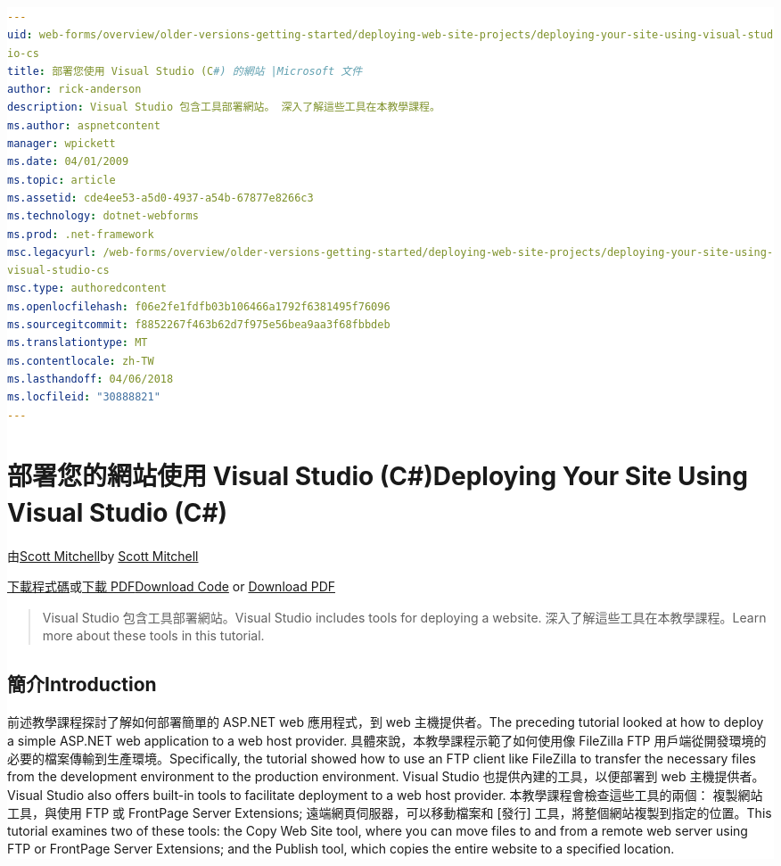 ```yaml
---
uid: web-forms/overview/older-versions-getting-started/deploying-web-site-projects/deploying-your-site-using-visual-studio-cs
title: 部署您使用 Visual Studio (C#) 的網站 |Microsoft 文件
author: rick-anderson
description: Visual Studio 包含工具部署網站。 深入了解這些工具在本教學課程。
ms.author: aspnetcontent
manager: wpickett
ms.date: 04/01/2009
ms.topic: article
ms.assetid: cde4ee53-a5d0-4937-a54b-67877e8266c3
ms.technology: dotnet-webforms
ms.prod: .net-framework
msc.legacyurl: /web-forms/overview/older-versions-getting-started/deploying-web-site-projects/deploying-your-site-using-visual-studio-cs
msc.type: authoredcontent
ms.openlocfilehash: f06e2fe1fdfb03b106466a1792f6381495f76096
ms.sourcegitcommit: f8852267f463b62d7f975e56bea9aa3f68fbbdeb
ms.translationtype: MT
ms.contentlocale: zh-TW
ms.lasthandoff: 04/06/2018
ms.locfileid: "30888821"
---
```

<a name="deploying-your-site-using-visual-studio-c"></a><span data-ttu-id="74889-104">部署您的網站使用 Visual Studio (C#)</span><span class="sxs-lookup"><span data-stu-id="74889-104">Deploying Your Site Using Visual Studio (C#)</span></span>
====================
<span data-ttu-id="74889-105">由[Scott Mitchell](https://twitter.com/ScottOnWriting)</span><span class="sxs-lookup"><span data-stu-id="74889-105">by [Scott Mitchell](https://twitter.com/ScottOnWriting)</span></span>

<span data-ttu-id="74889-106">[下載程式碼](http://download.microsoft.com/download/4/5/F/45F815EC-8B0E-46D3-9FB8-2DC015CCA306/ASPNET_Hosting_Tutorial_04_CS.zip)或[下載 PDF](http://download.microsoft.com/download/E/8/9/E8920AE6-D441-41A7-8A77-9EF8FF970D8B/aspnet_tutorial04_DeployingViaVS_cs.pdf)</span><span class="sxs-lookup"><span data-stu-id="74889-106">[Download Code](http://download.microsoft.com/download/4/5/F/45F815EC-8B0E-46D3-9FB8-2DC015CCA306/ASPNET_Hosting_Tutorial_04_CS.zip) or [Download PDF](http://download.microsoft.com/download/E/8/9/E8920AE6-D441-41A7-8A77-9EF8FF970D8B/aspnet_tutorial04_DeployingViaVS_cs.pdf)</span></span>

> <span data-ttu-id="74889-107">Visual Studio 包含工具部署網站。</span><span class="sxs-lookup"><span data-stu-id="74889-107">Visual Studio includes tools for deploying a website.</span></span> <span data-ttu-id="74889-108">深入了解這些工具在本教學課程。</span><span class="sxs-lookup"><span data-stu-id="74889-108">Learn more about these tools in this tutorial.</span></span>


## <a name="introduction"></a><span data-ttu-id="74889-109">簡介</span><span class="sxs-lookup"><span data-stu-id="74889-109">Introduction</span></span>

<span data-ttu-id="74889-110">前述教學課程探討了解如何部署簡單的 ASP.NET web 應用程式，到 web 主機提供者。</span><span class="sxs-lookup"><span data-stu-id="74889-110">The preceding tutorial looked at how to deploy a simple ASP.NET web application to a web host provider.</span></span> <span data-ttu-id="74889-111">具體來說，本教學課程示範了如何使用像 FileZilla FTP 用戶端從開發環境的必要的檔案傳輸到生產環境。</span><span class="sxs-lookup"><span data-stu-id="74889-111">Specifically, the tutorial showed how to use an FTP client like FileZilla to transfer the necessary files from the development environment to the production environment.</span></span> <span data-ttu-id="74889-112">Visual Studio 也提供內建的工具，以便部署到 web 主機提供者。</span><span class="sxs-lookup"><span data-stu-id="74889-112">Visual Studio also offers built-in tools to facilitate deployment to a web host provider.</span></span> <span data-ttu-id="74889-113">本教學課程會檢查這些工具的兩個： 複製網站工具，與使用 FTP 或 FrontPage Server Extensions; 遠端網頁伺服器，可以移動檔案和 [發行] 工具，將整個網站複製到指定的位置。</span><span class="sxs-lookup"><span data-stu-id="74889-113">This tutorial examines two of these tools: the Copy Web Site tool, where you can move files to and from a remote web server using FTP or FrontPage Server Extensions; and the Publish tool, which copies the entire website to a specified location.</span></span>
